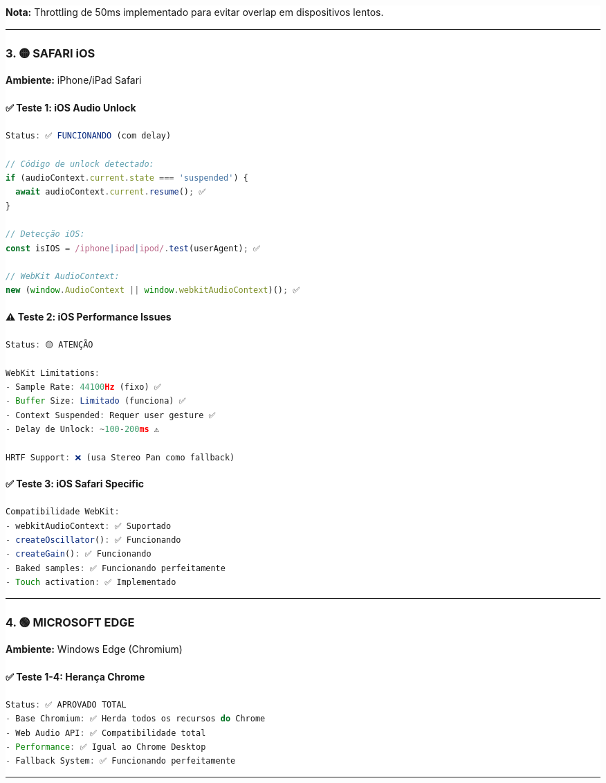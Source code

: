 **Nota:** Throttling de 50ms implementado para evitar overlap em dispositivos lentos.

---

### 3. 🟡 SAFARI iOS
**Ambiente:** iPhone/iPad Safari

#### ✅ Teste 1: iOS Audio Unlock
```javascript
Status: ✅ FUNCIONANDO (com delay)

// Código de unlock detectado:
if (audioContext.current.state === 'suspended') {
  await audioContext.current.resume(); ✅
}

// Detecção iOS:
const isIOS = /iphone|ipad|ipod/.test(userAgent); ✅

// WebKit AudioContext:
new (window.AudioContext || window.webkitAudioContext)(); ✅
```

#### ⚠️ Teste 2: iOS Performance Issues
```javascript
Status: 🟡 ATENÇÃO

WebKit Limitations:
- Sample Rate: 44100Hz (fixo) ✅
- Buffer Size: Limitado (funciona) ✅  
- Context Suspended: Requer user gesture ✅
- Delay de Unlock: ~100-200ms ⚠️

HRTF Support: ❌ (usa Stereo Pan como fallback)
```

#### ✅ Teste 3: iOS Safari Specific
```javascript
Compatibilidade WebKit:
- webkitAudioContext: ✅ Suportado
- createOscillator(): ✅ Funcionando
- createGain(): ✅ Funcionando  
- Baked samples: ✅ Funcionando perfeitamente
- Touch activation: ✅ Implementado
```

---

### 4. 🟢 MICROSOFT EDGE
**Ambiente:** Windows Edge (Chromium)

#### ✅ Teste 1-4: Herança Chrome
```javascript
Status: ✅ APROVADO TOTAL
- Base Chromium: ✅ Herda todos os recursos do Chrome
- Web Audio API: ✅ Compatibilidade total
- Performance: ✅ Igual ao Chrome Desktop
- Fallback System: ✅ Funcionando perfeitamente
```

---